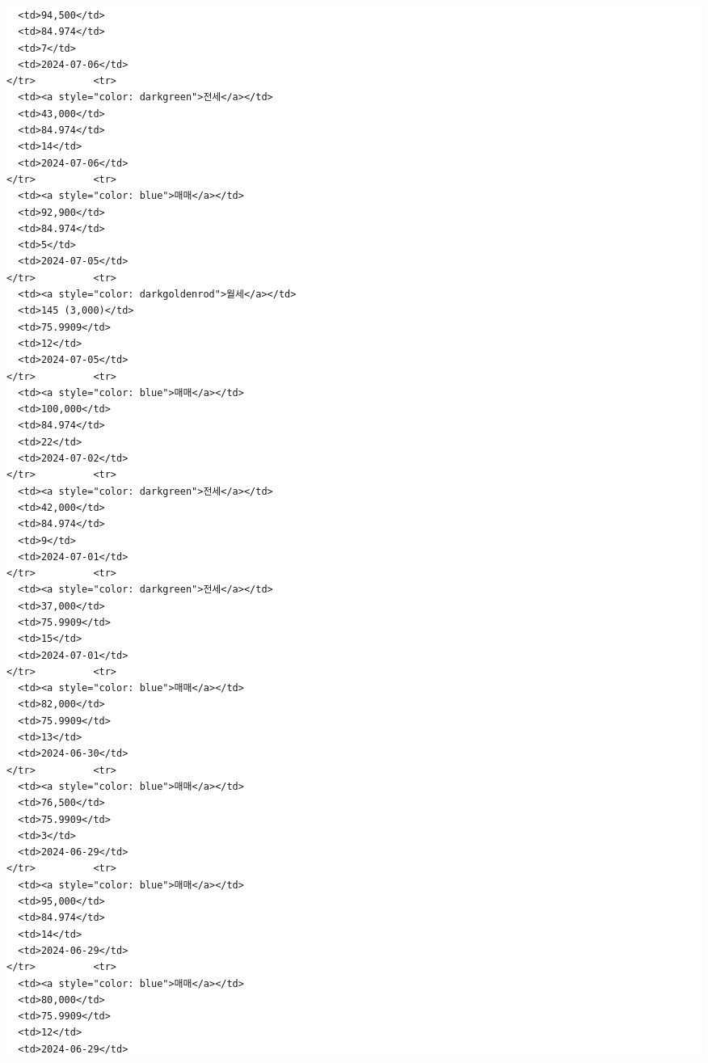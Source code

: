       <td>94,500</td>
      <td>84.974</td>
      <td>7</td>
      <td>2024-07-06</td>
    </tr>          <tr>
      <td><a style="color: darkgreen">전세</a></td>
      <td>43,000</td>
      <td>84.974</td>
      <td>14</td>
      <td>2024-07-06</td>
    </tr>          <tr>
      <td><a style="color: blue">매매</a></td>
      <td>92,900</td>
      <td>84.974</td>
      <td>5</td>
      <td>2024-07-05</td>
    </tr>          <tr>
      <td><a style="color: darkgoldenrod">월세</a></td>
      <td>145 (3,000)</td>
      <td>75.9909</td>
      <td>12</td>
      <td>2024-07-05</td>
    </tr>          <tr>
      <td><a style="color: blue">매매</a></td>
      <td>100,000</td>
      <td>84.974</td>
      <td>22</td>
      <td>2024-07-02</td>
    </tr>          <tr>
      <td><a style="color: darkgreen">전세</a></td>
      <td>42,000</td>
      <td>84.974</td>
      <td>9</td>
      <td>2024-07-01</td>
    </tr>          <tr>
      <td><a style="color: darkgreen">전세</a></td>
      <td>37,000</td>
      <td>75.9909</td>
      <td>15</td>
      <td>2024-07-01</td>
    </tr>          <tr>
      <td><a style="color: blue">매매</a></td>
      <td>82,000</td>
      <td>75.9909</td>
      <td>13</td>
      <td>2024-06-30</td>
    </tr>          <tr>
      <td><a style="color: blue">매매</a></td>
      <td>76,500</td>
      <td>75.9909</td>
      <td>3</td>
      <td>2024-06-29</td>
    </tr>          <tr>
      <td><a style="color: blue">매매</a></td>
      <td>95,000</td>
      <td>84.974</td>
      <td>14</td>
      <td>2024-06-29</td>
    </tr>          <tr>
      <td><a style="color: blue">매매</a></td>
      <td>80,000</td>
      <td>75.9909</td>
      <td>12</td>
      <td>2024-06-29</td>